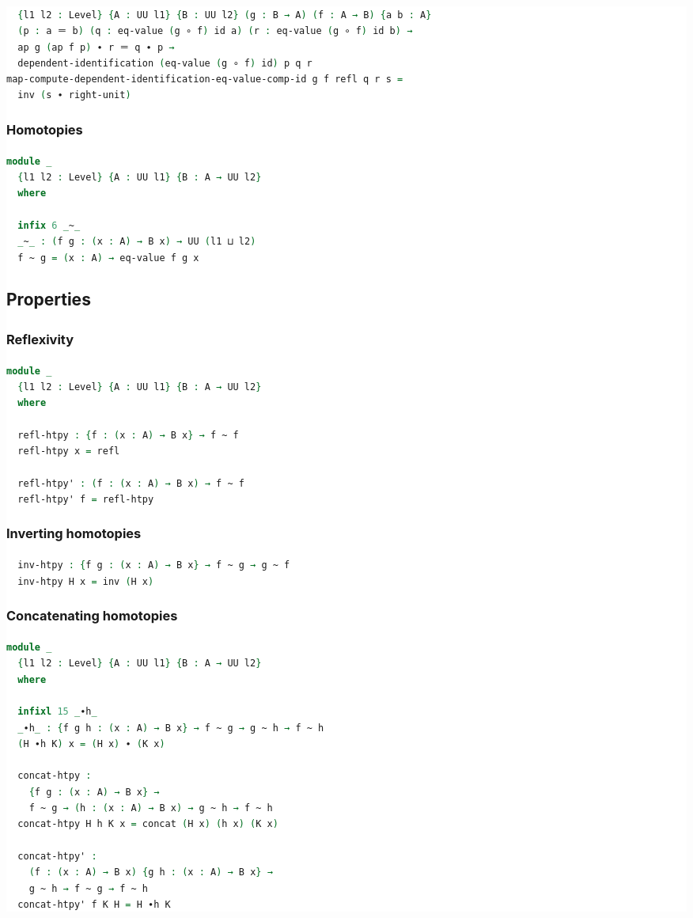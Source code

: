 ```agda
  {l1 l2 : Level} {A : UU l1} {B : UU l2} (g : B → A) (f : A → B) {a b : A}
  (p : a ＝ b) (q : eq-value (g ∘ f) id a) (r : eq-value (g ∘ f) id b) →
  ap g (ap f p) ∙ r ＝ q ∙ p →
  dependent-identification (eq-value (g ∘ f) id) p q r
map-compute-dependent-identification-eq-value-comp-id g f refl q r s =
  inv (s ∙ right-unit)
```

### Homotopies

```agda
module _
  {l1 l2 : Level} {A : UU l1} {B : A → UU l2}
  where

  infix 6 _~_
  _~_ : (f g : (x : A) → B x) → UU (l1 ⊔ l2)
  f ~ g = (x : A) → eq-value f g x
```

## Properties

### Reflexivity

```agda
module _
  {l1 l2 : Level} {A : UU l1} {B : A → UU l2}
  where

  refl-htpy : {f : (x : A) → B x} → f ~ f
  refl-htpy x = refl

  refl-htpy' : (f : (x : A) → B x) → f ~ f
  refl-htpy' f = refl-htpy
```

### Inverting homotopies

```agda
  inv-htpy : {f g : (x : A) → B x} → f ~ g → g ~ f
  inv-htpy H x = inv (H x)
```

### Concatenating homotopies

```agda
module _
  {l1 l2 : Level} {A : UU l1} {B : A → UU l2}
  where

  infixl 15 _∙h_
  _∙h_ : {f g h : (x : A) → B x} → f ~ g → g ~ h → f ~ h
  (H ∙h K) x = (H x) ∙ (K x)

  concat-htpy :
    {f g : (x : A) → B x} →
    f ~ g → (h : (x : A) → B x) → g ~ h → f ~ h
  concat-htpy H h K x = concat (H x) (h x) (K x)

  concat-htpy' :
    (f : (x : A) → B x) {g h : (x : A) → B x} →
    g ~ h → f ~ g → f ~ h
  concat-htpy' f K H = H ∙h K

```